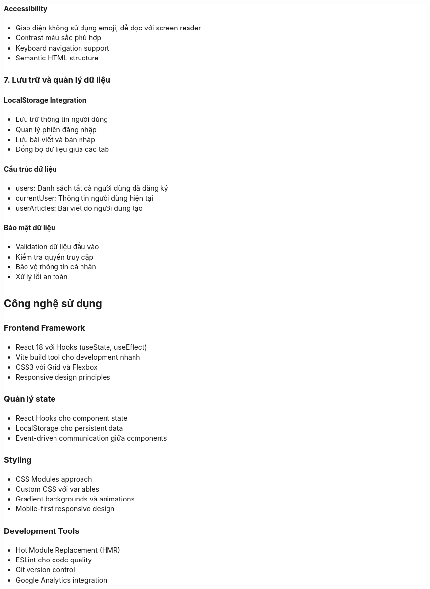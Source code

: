 #### Accessibility
- Giao diện không sử dụng emoji, dễ đọc với screen reader
- Contrast màu sắc phù hợp
- Keyboard navigation support
- Semantic HTML structure

### 7. Lưu trữ và quản lý dữ liệu

#### LocalStorage Integration
- Lưu trữ thông tin người dùng
- Quản lý phiên đăng nhập
- Lưu bài viết và bản nháp
- Đồng bộ dữ liệu giữa các tab

#### Cấu trúc dữ liệu
- users: Danh sách tất cả người dùng đã đăng ký
- currentUser: Thông tin người dùng hiện tại
- userArticles: Bài viết do người dùng tạo

#### Bảo mật dữ liệu
- Validation dữ liệu đầu vào
- Kiểm tra quyền truy cập
- Bảo vệ thông tin cá nhân
- Xử lý lỗi an toàn

## Công nghệ sử dụng

### Frontend Framework
- React 18 với Hooks (useState, useEffect)
- Vite build tool cho development nhanh
- CSS3 với Grid và Flexbox
- Responsive design principles

### Quản lý state
- React Hooks cho component state
- LocalStorage cho persistent data
- Event-driven communication giữa components

### Styling
- CSS Modules approach
- Custom CSS với variables
- Gradient backgrounds và animations
- Mobile-first responsive design

### Development Tools
- Hot Module Replacement (HMR)
- ESLint cho code quality
- Git version control
- Google Analytics integration
